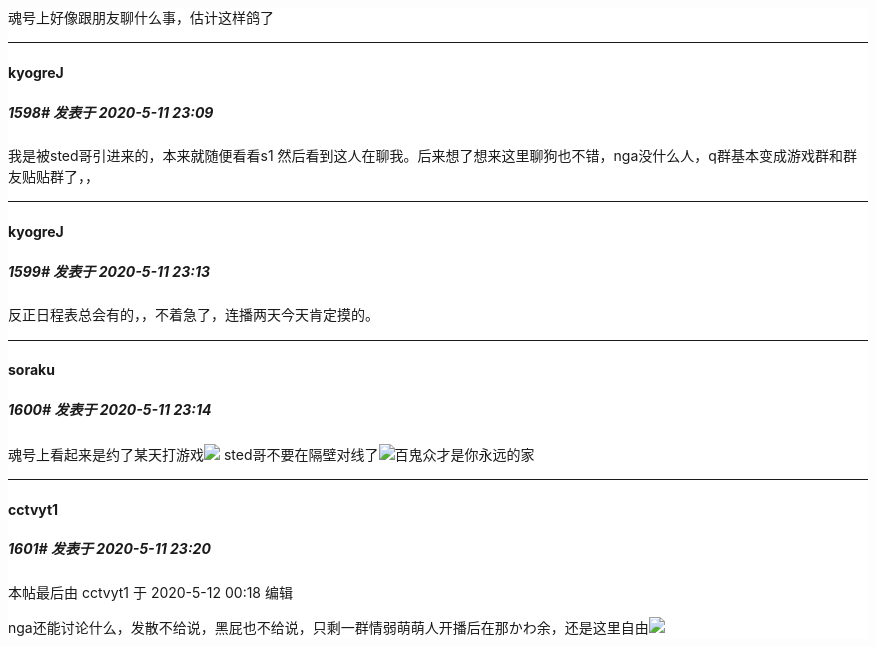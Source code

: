 魂号上好像跟朋友聊什么事，估计这样鸽了








-----

####  kyogreJ  
##### 1598#       发表于 2020-5-11 23:09




我是被sted哥引进来的，本来就随便看看s1 然后看到这人在聊我。后来想了想来这里聊狗也不错，nga没什么人，q群基本变成游戏群和群友贴贴群了，，







-----

####  kyogreJ  
##### 1599#       发表于 2020-5-11 23:13




反正日程表总会有的，，不着急了，连播两天今天肯定摸的。







-----

####  soraku  
##### 1600#       发表于 2020-5-11 23:14




魂号上看起来是约了某天打游戏<img src="https://static.saraba1st.com/image/smiley/face2017/067.png" referrerpolicy="no-referrer">
sted哥不要在隔壁对线了<img src="https://static.saraba1st.com/image/smiley/face2017/068.png" referrerpolicy="no-referrer">百鬼众才是你永远的家







-----

####  cctvyt1  
##### 1601#       发表于 2020-5-11 23:20



 本帖最后由 cctvyt1 于 2020-5-12 00:18 编辑 

nga还能讨论什么，发散不给说，黑屁也不给说，只剩一群情弱萌萌人开播后在那かわ余，还是这里自由<img src="https://static.saraba1st.com/image/smiley/face2017/067.png" referrerpolicy="no-referrer">
